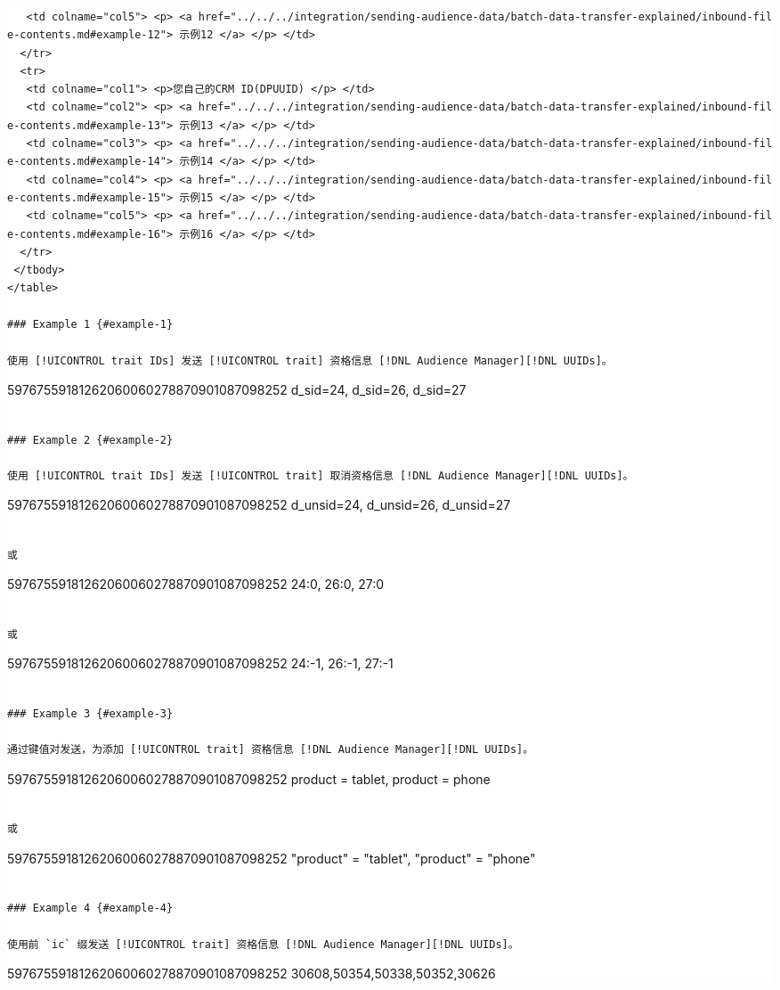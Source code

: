 ```
   <td colname="col5"> <p> <a href="../../../integration/sending-audience-data/batch-data-transfer-explained/inbound-file-contents.md#example-12"> 示例12 </a> </p> </td> 
  </tr> 
  <tr> 
   <td colname="col1"> <p>您自己的CRM ID(DPUUID) </p> </td> 
   <td colname="col2"> <p> <a href="../../../integration/sending-audience-data/batch-data-transfer-explained/inbound-file-contents.md#example-13"> 示例13 </a> </p> </td> 
   <td colname="col3"> <p> <a href="../../../integration/sending-audience-data/batch-data-transfer-explained/inbound-file-contents.md#example-14"> 示例14 </a> </p> </td> 
   <td colname="col4"> <p> <a href="../../../integration/sending-audience-data/batch-data-transfer-explained/inbound-file-contents.md#example-15"> 示例15 </a> </p> </td> 
   <td colname="col5"> <p> <a href="../../../integration/sending-audience-data/batch-data-transfer-explained/inbound-file-contents.md#example-16"> 示例16 </a> </p> </td> 
  </tr> 
 </tbody> 
</table>

### Example 1 {#example-1}

使用 [!UICONTROL trait IDs] 发送 [!UICONTROL trait] 资格信息 [!DNL Audience Manager][!DNL UUIDs]。

```
59767559181262060060278870901087098252 <TAB> d_sid=24, d_sid=26, d_sid=27
```

### Example 2 {#example-2}

使用 [!UICONTROL trait IDs] 发送 [!UICONTROL trait] 取消资格信息 [!DNL Audience Manager][!DNL UUIDs]。

```
59767559181262060060278870901087098252 <TAB> d_unsid=24, d_unsid=26, d_unsid=27
```

或

```
59767559181262060060278870901087098252 <TAB> 24:0, 26:0, 27:0
```

或

```
59767559181262060060278870901087098252 <TAB> 24:-1, 26:-1, 27:-1
```

### Example 3 {#example-3}

通过键值对发送，为添加 [!UICONTROL trait] 资格信息 [!DNL Audience Manager][!DNL UUIDs]。

```
59767559181262060060278870901087098252 <TAB> product = tablet, product = phone
```

或

```
59767559181262060060278870901087098252 <TAB> "product" = "tablet", "product" = "phone"
```

### Example 4 {#example-4}

使用前 `ic` 缀发送 [!UICONTROL trait] 资格信息 [!DNL Audience Manager][!DNL UUIDs]。

```
59767559181262060060278870901087098252 <TAB> 30608,50354,50338,50352,30626
```
```